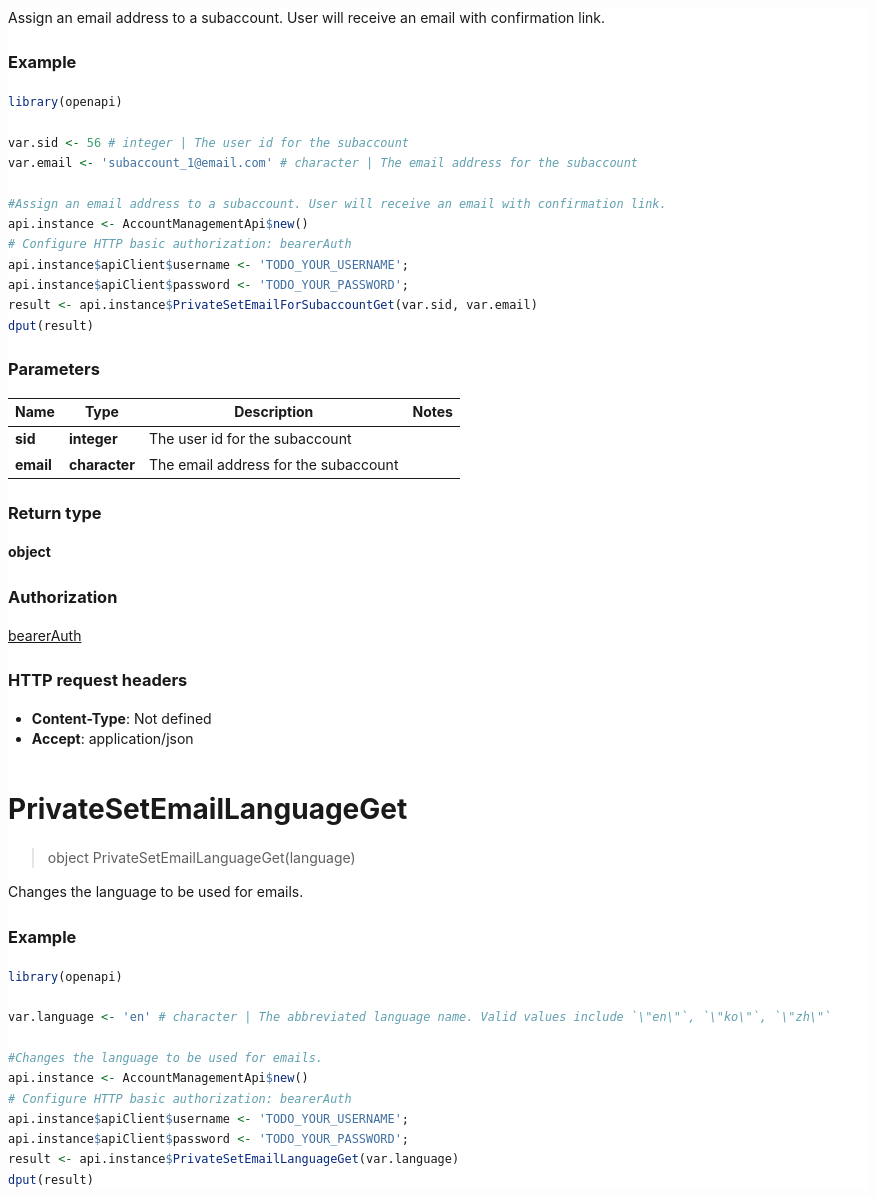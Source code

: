 Assign an email address to a subaccount. User will receive an email with confirmation link.

### Example
```R
library(openapi)

var.sid <- 56 # integer | The user id for the subaccount
var.email <- 'subaccount_1@email.com' # character | The email address for the subaccount

#Assign an email address to a subaccount. User will receive an email with confirmation link.
api.instance <- AccountManagementApi$new()
# Configure HTTP basic authorization: bearerAuth
api.instance$apiClient$username <- 'TODO_YOUR_USERNAME';
api.instance$apiClient$password <- 'TODO_YOUR_PASSWORD';
result <- api.instance$PrivateSetEmailForSubaccountGet(var.sid, var.email)
dput(result)
```

### Parameters

Name | Type | Description  | Notes
------------- | ------------- | ------------- | -------------
 **sid** | **integer**| The user id for the subaccount | 
 **email** | **character**| The email address for the subaccount | 

### Return type

**object**

### Authorization

[bearerAuth](../README.md#bearerAuth)

### HTTP request headers

 - **Content-Type**: Not defined
 - **Accept**: application/json



# **PrivateSetEmailLanguageGet**
> object PrivateSetEmailLanguageGet(language)

Changes the language to be used for emails.

### Example
```R
library(openapi)

var.language <- 'en' # character | The abbreviated language name. Valid values include `\"en\"`, `\"ko\"`, `\"zh\"`

#Changes the language to be used for emails.
api.instance <- AccountManagementApi$new()
# Configure HTTP basic authorization: bearerAuth
api.instance$apiClient$username <- 'TODO_YOUR_USERNAME';
api.instance$apiClient$password <- 'TODO_YOUR_PASSWORD';
result <- api.instance$PrivateSetEmailLanguageGet(var.language)
dput(result)
```
